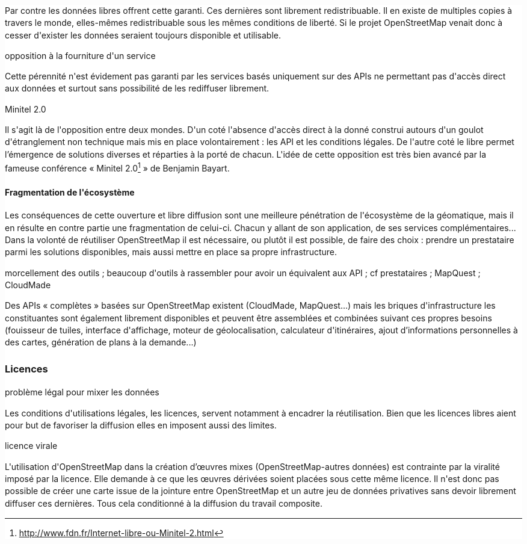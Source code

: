 Par contre les données libres offrent cette garanti. Ces dernières sont
librement redistribuable. Il en existe de multiples copies à travers le
monde, elles-mêmes redistribuable sous les mêmes conditions de liberté.
Si le projet OpenStreetMap venait donc à cesser d'exister les données
seraient toujours disponible et utilisable.

opposition à la fourniture d'un service

Cette pérennité n'est évidement pas garanti par les services basés
uniquement sur des APIs ne permettant pas d'accès direct aux données et
surtout sans possibilité de les rediffuser librement.

Minitel 2.0

Il s'agit là de l'opposition entre deux mondes. D'un coté l'absence
d'accès direct à la donné construi autours d'un goulot d'étranglement
non technique mais mis en place volontairement : les API et les
conditions légales. De l'autre coté le libre permet l’émergence de
solutions diverses et réparties à la porté de chacun. L'idée de cette
opposition est très bien avancé par la fameuse conférence « Minitel
2.0[^33] » de Benjamin Bayart.

#### Fragmentation de l'écosystème

Les conséquences de cette ouverture et libre diffusion sont une
meilleure pénétration de l'écosystème de la géomatique, mais il en
résulte en contre partie une fragmentation de celui-ci. Chacun y allant
de son application, de ses services complémentaires... Dans la volonté
de réutiliser OpenStreetMap il est nécessaire, ou plutôt il est
possible, de faire des choix : prendre un prestataire parmi les
solutions disponibles, mais aussi mettre en place sa propre
infrastructure.

morcellement des outils ; beaucoup d'outils à rassembler pour avoir un
équivalent aux API ; cf prestataires ; MapQuest ; CloudMade

Des APIs « complètes » basées sur OpenStreetMap existent (CloudMade,
MapQuest...) mais les briques d'infrastructure les constituantes sont
également librement disponibles et peuvent être assemblées et combinées
suivant ces propres besoins (fouisseur de tuiles, interface d'affichage,
moteur de géolocalisation, calculateur d'itinéraires, ajout
d’informations personnelles à des cartes, génération de plans à la
demande...)

### Licences

problème légal pour mixer les données

Les conditions d'utilisations légales, les licences, servent notamment à
encadrer la réutilisation. Bien que les licences libres aient pour but
de favoriser la diffusion elles en imposent aussi des limites.

licence virale

L'utilisation d'OpenStreetMap dans la création d’œuvres mixes
(OpenStreetMap-autres données) est contrainte par la viralité imposé par
la licence. Elle demande à ce que les œuvres dérivées soient placées
sous cette même licence. Il n'est donc pas possible de créer une carte
issue de la jointure entre OpenStreetMap et un autre jeu de données
privatives sans devoir librement diffuser ces dernières. Tous cela
conditionné à la diffusion du travail composite.


[^1]: http://fr.wikipedia.org/wiki/Image\_vectorielle
[^2]: http://osm.uservoice.com
[^3]: http://fr.wikipedia.org/wiki/Projet:Villes\_du\_monde/Évaluation/Statistiques\_détaillées
[^4]: http://blog.wikimedia.fr/tag/etudes-et-analyses
[^5]: http://en.wikipedia.org/wiki/Wikipedia:Press\_releases/Nature\_compares\_Wikipedia\_and\_Britannica
[^6]: http://opencyclemap.org
[^7]: http://openseamap.org
[^8]: http://hiking.lonvia.de/fr
[^9]: http://öpnvkarte.de
[^10]: http://openpistemap.org
[^11]: « Volunteer mappers: Who are they and why do they map? », Nama
[^12]: http://www.openstreetmap.org/stats/data\_stats.html
[^13]: http://wiki.openstreetmap.org/wiki/Stats
[^14]: Statistiques de juillet 2011
[^15]: http://hdyc.neis-one.org/
[^16]: http://osm.org/go/jXH9FJecs--
[^17]: <http://povesham.wordpress.com/2010/07/10/the-tyranny-of-place-and-openstreetmap/>
[^18]: http://wiki.openstreetmap.org/wiki/FR:Contact
[^19]: http://wiki.openstreetmap.org/wiki/Mailing\_list
[^20]: http://wiki.openstreetmap.org/wiki/IRC
[^21]: http://openstreetmap.org/diary
[^22]: http://openstreetmap.org/diary/fr
[^23]: http://www.itoworld.com/static/openstreetmap\_tools/osm\_mapper.html
[^24]: Sélectionner les éléments de la zone concerné et afficher la
[^25]: http://wiki.openstreetmap.org/wiki/Category:Users\_by\_geographical\_region
[^26]: <http://vimeo.com/2598878> Animation vidéo « 2008 a year of
[^27]: Pas obligatoirement dans cet ordre. Ce type de communauté est une
[^28]: http://wiki.openstreetmap.org/wiki/FR:Humanitarian\_OSM\_Team
[^29]: http://fr.wikipedia.org/wiki/Effet\_de\_réseau
[^30]: http://thierry-klein.speechi.net/2009/12/01/comment-nespresso-transforme-wikipedia-en-brochure-publicitaire/
[^31]: http://wiki.openstreetmap.org/wiki/FR:Copyright\_Easter\_Eggs
[^32]: Les tuiles sont des images de 256x256 pixels qui assemblées
[^33]: http://www.fdn.fr/Internet-libre-ou-Minitel-2.html
[^34]: Débat également nommé troll.
[^35]: http://www.commonmap.org